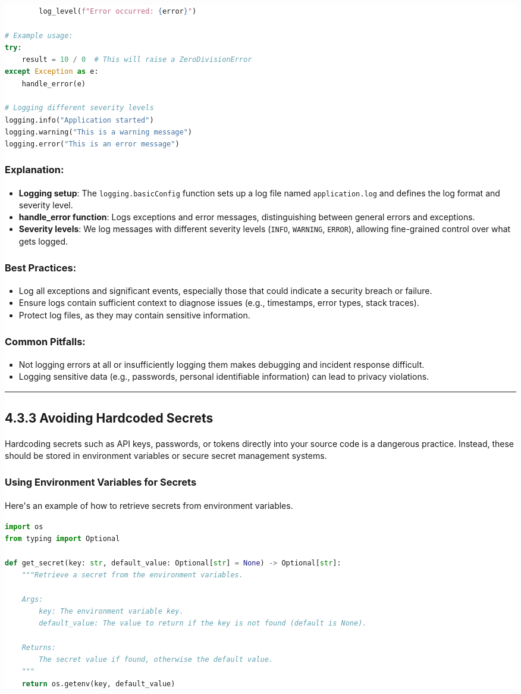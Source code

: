 ```python
        log_level(f"Error occurred: {error}")

# Example usage:
try:
    result = 10 / 0  # This will raise a ZeroDivisionError
except Exception as e:
    handle_error(e)

# Logging different severity levels
logging.info("Application started")
logging.warning("This is a warning message")
logging.error("This is an error message")
```

### Explanation:
- **Logging setup**: The `logging.basicConfig` function sets up a log file named `application.log` and defines the log format and severity level.
- **handle_error function**: Logs exceptions and error messages, distinguishing between general errors and exceptions.
- **Severity levels**: We log messages with different severity levels (`INFO`, `WARNING`, `ERROR`), allowing fine-grained control over what gets logged.

### Best Practices:
- Log all exceptions and significant events, especially those that could indicate a security breach or failure.
- Ensure logs contain sufficient context to diagnose issues (e.g., timestamps, error types, stack traces).
- Protect log files, as they may contain sensitive information.

### Common Pitfalls:
- Not logging errors at all or insufficiently logging them makes debugging and incident response difficult.
- Logging sensitive data (e.g., passwords, personal identifiable information) can lead to privacy violations.

---

## 4.3.3 Avoiding Hardcoded Secrets

Hardcoding secrets such as API keys, passwords, or tokens directly into your source code is a dangerous practice. Instead, these should be stored in environment variables or secure secret management systems.

### Using Environment Variables for Secrets

Here's an example of how to retrieve secrets from environment variables.

```python
import os
from typing import Optional

def get_secret(key: str, default_value: Optional[str] = None) -> Optional[str]:
    """Retrieve a secret from the environment variables.

    Args:
        key: The environment variable key.
        default_value: The value to return if the key is not found (default is None).

    Returns:
        The secret value if found, otherwise the default value.
    """
    return os.getenv(key, default_value)

```